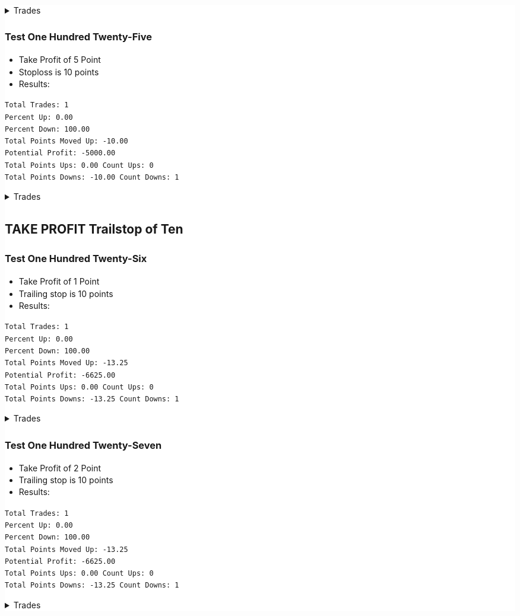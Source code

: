 
<details><summary>Trades</summary></details>

### Test One Hundred Twenty-Five
* Take Profit of 5 Point
* Stoploss is 10 points
* Results:
```
Total Trades: 1
Percent Up: 0.00
Percent Down: 100.00
Total Points Moved Up: -10.00
Potential Profit: -5000.00
Total Points Ups: 0.00 Count Ups: 0
Total Points Downs: -10.00 Count Downs: 1
```

<details><summary>Trades</summary></details>

## TAKE PROFIT Trailstop of Ten

### Test One Hundred Twenty-Six
* Take Profit of 1 Point
* Trailing stop is 10 points
* Results:
```
Total Trades: 1
Percent Up: 0.00
Percent Down: 100.00
Total Points Moved Up: -13.25
Potential Profit: -6625.00
Total Points Ups: 0.00 Count Ups: 0
Total Points Downs: -13.25 Count Downs: 1
```

<details><summary>Trades</summary></details>

### Test One Hundred Twenty-Seven
* Take Profit of 2 Point
* Trailing stop is 10 points
* Results:
```
Total Trades: 1
Percent Up: 0.00
Percent Down: 100.00
Total Points Moved Up: -13.25
Potential Profit: -6625.00
Total Points Ups: 0.00 Count Ups: 0
Total Points Downs: -13.25 Count Downs: 1
```

<details><summary>Trades</summary></details>
